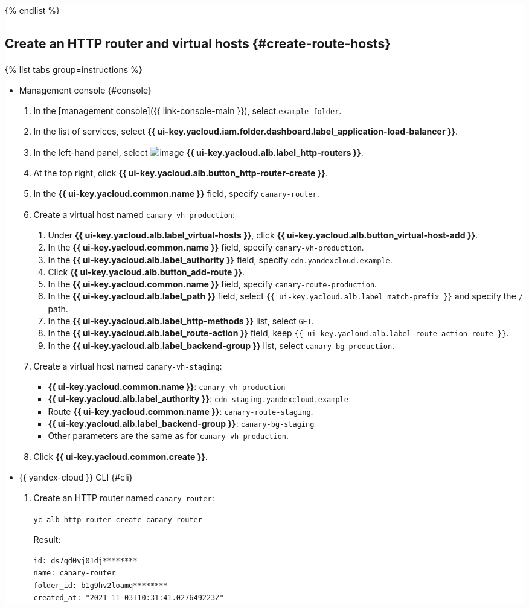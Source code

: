 {% endlist %}

## Create an HTTP router and virtual hosts {#create-route-hosts}

{% list tabs group=instructions %}

- Management console {#console}

  1. In the [management console]({{ link-console-main }}), select `example-folder`.
  1. In the list of services, select **{{ ui-key.yacloud.iam.folder.dashboard.label_application-load-balancer }}**.
  1. In the left-hand panel, select ![image](../_assets/console-icons/route.svg) **{{ ui-key.yacloud.alb.label_http-routers }}**.
  1. At the top right, click **{{ ui-key.yacloud.alb.button_http-router-create }}**.
  1. In the **{{ ui-key.yacloud.common.name }}** field, specify `canary-router`.
  1. Create a virtual host named `canary-vh-production`:

     1. Under **{{ ui-key.yacloud.alb.label_virtual-hosts }}**, click **{{ ui-key.yacloud.alb.button_virtual-host-add }}**.
     1. In the **{{ ui-key.yacloud.common.name }}** field, specify `canary-vh-production`.
     1. In the **{{ ui-key.yacloud.alb.label_authority }}** field, specify `cdn.yandexcloud.example`.
     1. Click **{{ ui-key.yacloud.alb.button_add-route }}**.
     1. In the **{{ ui-key.yacloud.common.name }}** field, specify `canary-route-production`.
     1. In the **{{ ui-key.yacloud.alb.label_path }}** field, select `{{ ui-key.yacloud.alb.label_match-prefix }}` and specify the `/` path.
     1. In the **{{ ui-key.yacloud.alb.label_http-methods }}** list, select `GET`.
     1. In the **{{ ui-key.yacloud.alb.label_route-action }}** field, keep `{{ ui-key.yacloud.alb.label_route-action-route }}`.
     1. In the **{{ ui-key.yacloud.alb.label_backend-group }}** list, select `canary-bg-production`.

  1. Create a virtual host named `canary-vh-staging`:

     * **{{ ui-key.yacloud.common.name }}**: `canary-vh-production`
     * **{{ ui-key.yacloud.alb.label_authority }}**: `cdn-staging.yandexcloud.example`
     * Route **{{ ui-key.yacloud.common.name }}**: `canary-route-staging`.
     * **{{ ui-key.yacloud.alb.label_backend-group }}**: `canary-bg-staging`
     * Other parameters are the same as for `canary-vh-production`.

  1. Click **{{ ui-key.yacloud.common.create }}**.

- {{ yandex-cloud }} CLI {#cli}

  1. Create an HTTP router named `canary-router`:

     ```bash
     yc alb http-router create canary-router
     ```

     Result:

     ```
     id: ds7qd0vj01dj********
     name: canary-router
     folder_id: b1g9hv2loamq********
     created_at: "2021-11-03T10:31:41.027649223Z"
     ```
